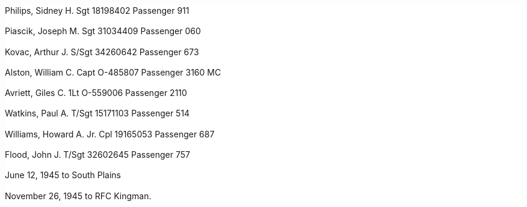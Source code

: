 Philips, Sidney
H.
Sgt
18198402
Passenger
911

Piascik, Joseph
M.
Sgt
31034409
Passenger
060

Kovac, Arthur
J.
S/Sgt
34260642
Passenger
673

Alston, William
C.
Capt O-485807
Passenger
3160 MC

Avriett, Giles
C.
1Lt
O-559006
Passenger
2110

Watkins, Paul A.
T/Sgt
15171103
Passenger
514

Williams, Howard A.
Jr.
Cpl
19165053
Passenger
687

Flood, John
J.
T/Sgt
32602645
Passenger
757

June 12, 1945 to South Plains

November 26, 1945 to RFC Kingman.




